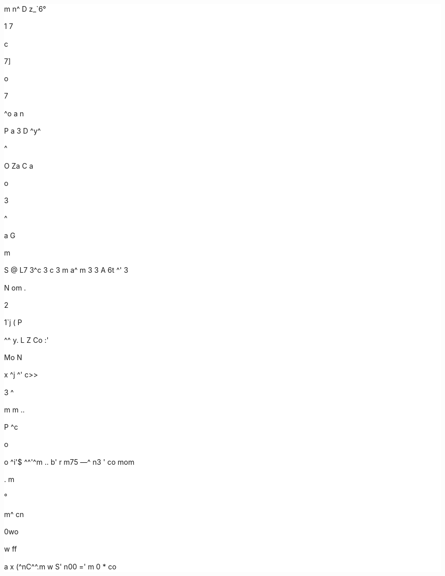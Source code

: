  m n^ D z_`6°

 1 7

 c

 7]

 o

 7

 ^o a n

 P a 3 D ^y^

 ^

 O Za C a

 o

 3

 ^

 a G

 m

 S @ L7 3^c 3 c 3 m a^ m 3 3 A 6t ^' 3 

 N om .

 2

 1`j ( P

 ^^ y. L Z Co :'

 Mo N

 x ^j ^' c>>

 3 ^

 m m ..

 P ^c

 o

 o ^i'$ ^^'^m .. b' r m75 —^ n3 ' co mom

 . m

 °

 m^ cn

 0wo

 w ff

 a x (^nC^^.m w S' n00 =' m 0 * co
